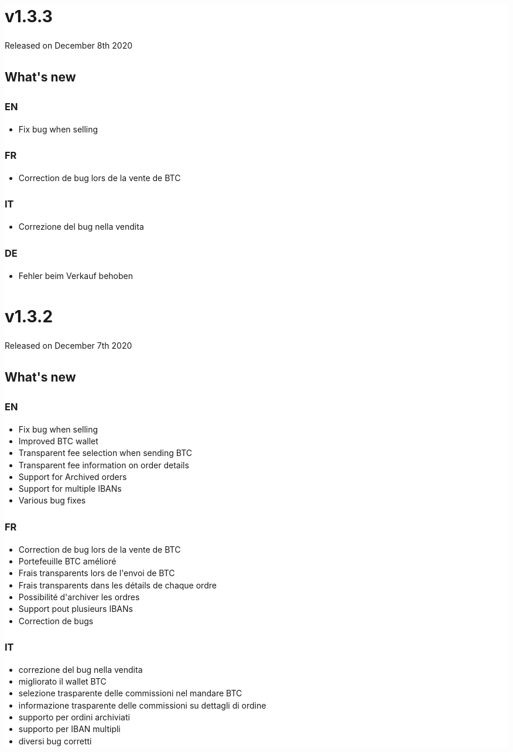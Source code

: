 
# v1.3.3

Released on December 8th 2020

## What's new

### EN
- Fix bug when selling

### FR
- Correction de bug lors de la vente de BTC

### IT
- Correzione del bug nella vendita

### DE
- Fehler beim Verkauf behoben


# v1.3.2

Released on December 7th 2020

## What's new

### EN
- Fix bug when selling
- Improved BTC wallet
- Transparent fee selection when sending BTC
- Transparent fee information on order details
- Support for Archived orders
- Support for multiple IBANs
- Various bug fixes

### FR
- Correction de bug lors de la vente de BTC
- Portefeuille BTC amélioré
- Frais transparents lors de l'envoi de BTC
- Frais transparents dans les détails de chaque ordre
- Possibilité d'archiver les ordres
- Support pout plusieurs IBANs
- Correction de bugs

### IT
- correzione del bug nella vendita
- migliorato il wallet BTC
- selezione trasparente delle commissioni nel mandare BTC
- informazione trasparente delle commissioni su dettagli di ordine
- supporto per ordini archiviati
- supporto per IBAN multipli
- diversi bug corretti
